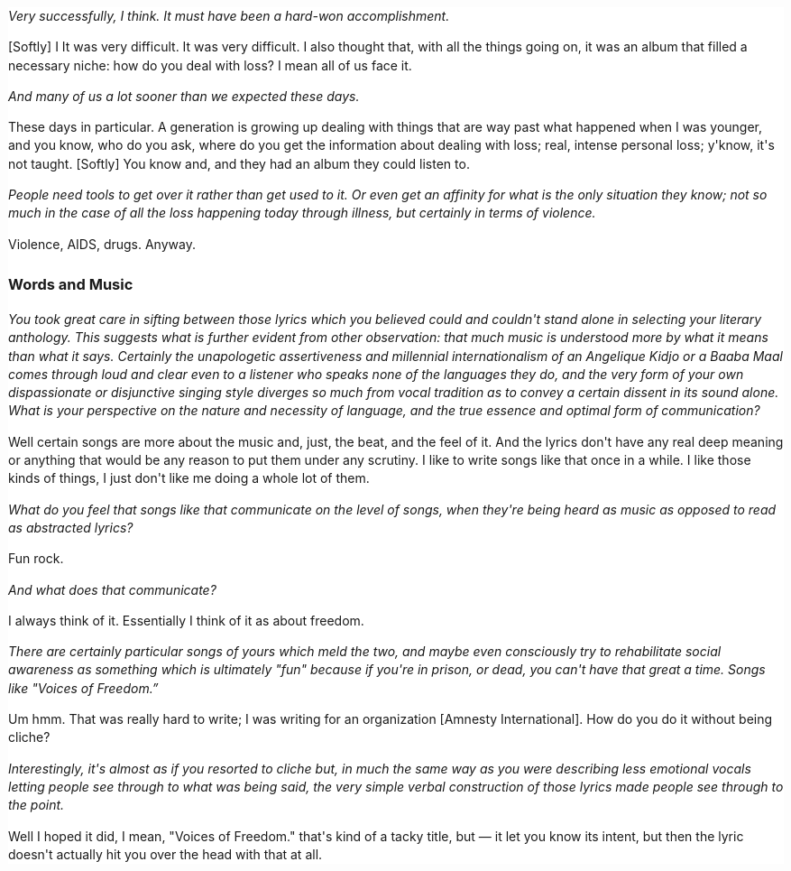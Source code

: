   _Very successfully, I think. It must have been a hard-won accomplishment._

  [Softly] I It was very difficult. It was very difficult. I also thought that, with all the things going on, it was an album that filled a necessary niche: how do you deal with loss? I mean all of us face it.

  _And many of us a lot sooner than we expected these days._

  These days in particular. A generation is growing up dealing with things that are way past what happened when I was younger, and you know, who do you ask, where do you get the information about dealing with loss; real, intense personal loss; y'know, it's not taught. [Softly] You know and, and they had an album they could listen to.

  _People need tools to get over it rather than get used to it. Or even get an affinity for what is the only situation they know; not so much in the case of all the loss happening today through illness, but certainly in terms of violence._

  Violence, AIDS, drugs. Anyway.

  <h3 class="article-subtitle">Words and Music</h3>

  _You took great care in sifting between those lyrics which you believed could and couldn't stand alone in selecting your literary anthology. This suggests what is further evident from other observation: that much music is understood more by what it means than what it says. Certainly the unapologetic assertiveness and millennial internationalism of an Angelique Kidjo or a Baaba Maal comes through loud and clear even to a listener who speaks none of the languages they do, and the very form of your own dispassionate or disjunctive singing style diverges so much from vocal tradition as to convey a certain dissent in its sound alone. What is your perspective on the nature and necessity of language, and the true essence and optimal form of communication?_

  Well certain songs are more about the music and, just, the beat, and the feel of it. And the lyrics don't have any real deep meaning or anything that would be any reason to put them under any scrutiny. I like to write songs like that once in a while. I like those kinds of things, I just don't like me doing a whole lot of them.

  _What do you feel that songs like that communicate on the level of songs, when they're being heard as music as opposed to read as abstracted lyrics?_
  
  Fun rock.

  _And what does that communicate?_

  I always think of it. Essentially I think of it as about freedom.

  _There are certainly particular songs of yours which meld the two, and maybe even consciously try to rehabilitate social awareness as something which is ultimately "fun" because if you're in prison, or dead, you can't have that great a time. Songs like "Voices of Freedom.”_

 
  Um hmm. That was really hard to write; I was writing for an organization [Amnesty International]. How do you do it without being cliche?

  _Interestingly, it's almost as if you resorted to cliche but, in much the same way as you were describing less emotional vocals letting people see through to what was being said, the very simple verbal construction of those lyrics made people see through to the point._

  Well I hoped it did, I mean, "Voices of Freedom." that's kind of a tacky title, but — it let you know its intent, but then the lyric doesn't actually hit you over the head with that at all.
